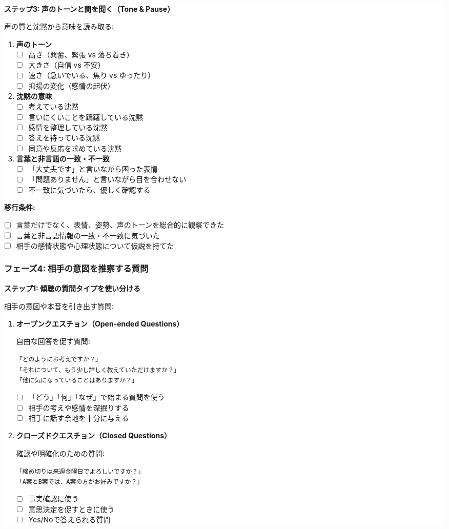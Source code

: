 **ステップ3: 声のトーンと間を聞く（Tone & Pause）**

声の質と沈黙から意味を読み取る:

1. **声のトーン**
   - [ ] 高さ（興奮、緊張 vs 落ち着き）
   - [ ] 大きさ（自信 vs 不安）
   - [ ] 速さ（急いでいる、焦り vs ゆったり）
   - [ ] 抑揚の変化（感情の起伏）

2. **沈黙の意味**
   - [ ] 考えている沈黙
   - [ ] 言いにくいことを躊躇している沈黙
   - [ ] 感情を整理している沈黙
   - [ ] 答えを待っている沈黙
   - [ ] 同意や反応を求めている沈黙

3. **言葉と非言語の一致・不一致**
   - [ ] 「大丈夫です」と言いながら困った表情
   - [ ] 「問題ありません」と言いながら目を合わせない
   - [ ] 不一致に気づいたら、優しく確認する

**移行条件:**

- [ ] 言葉だけでなく、表情、姿勢、声のトーンを総合的に観察できた
- [ ] 言葉と非言語情報の一致・不一致に気づいた
- [ ] 相手の感情状態や心理状態について仮説を持てた

### フェーズ4: 相手の意図を推察する質問

**ステップ1: 傾聴の質問タイプを使い分ける**

相手の意図や本音を引き出す質問:

1. **オープンクエスチョン（Open-ended Questions）**

   自由な回答を促す質問:

   ```
   「どのようにお考えですか？」
   「それについて、もう少し詳しく教えていただけますか？」
   「他に気になっていることはありますか？」
   ```

   - [ ] 「どう」「何」「なぜ」で始まる質問を使う
   - [ ] 相手の考えや感情を深掘りする
   - [ ] 相手に話す余地を十分に与える

2. **クローズドクエスチョン（Closed Questions）**

   確認や明確化のための質問:

   ```
   「締め切りは来週金曜日でよろしいですか？」
   「A案とB案では、A案の方がお好みですか？」
   ```

   - [ ] 事実確認に使う
   - [ ] 意思決定を促すときに使う
   - [ ] Yes/Noで答えられる質問

